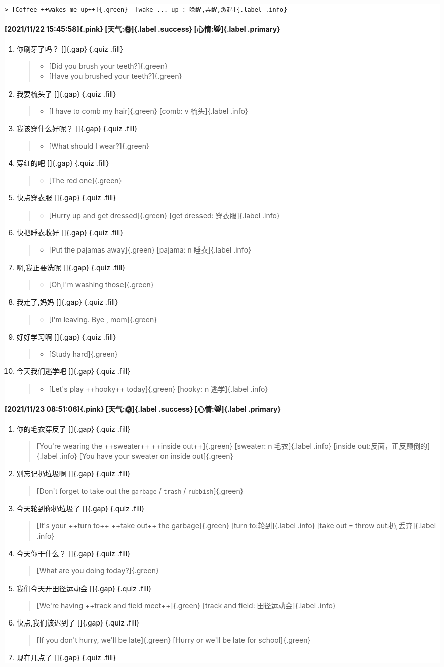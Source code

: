 	> [Coffee ++wakes me up++]{.green}  [wake ... up : 唤醒,弄醒,激起]{.label .info}

#### [2021/11/22 15:45:58]{.pink} [天气:🌞]{.label .success}  [心情:😸]{.label .primary}
1. 你刷牙了吗？  []{.gap} {.quiz .fill}

	>- [Did you brush your teeth?]{.green}
	>- [Have you brushed your teeth?]{.green}
2. 我要梳头了  []{.gap} {.quiz .fill}
	
	>- [I have to comb my hair]{.green}  [comb: v 梳头]{.label .info}
3. 我该穿什么好呢？  []{.gap} {.quiz .fill}
	
	>- [What should I wear?]{.green}
4. 穿红的吧  []{.gap} {.quiz .fill}
	
	>- [The red one]{.green}
5. 快点穿衣服  []{.gap} {.quiz .fill}
	
	>- [Hurry up and get dressed]{.green}  [get dressed:  穿衣服]{.label .info}
6. 快把睡衣收好  []{.gap} {.quiz .fill}
	
	>- [Put the pajamas away]{.green}  [pajama: n 睡衣]{.label .info}
7. 啊,我正要洗呢   []{.gap} {.quiz .fill}
	
	>- [Oh,I'm washing those]{.green}
8. 我走了,妈妈   []{.gap} {.quiz .fill}
	
	>- [I'm leaving. Bye , mom]{.green}
9. 好好学习啊   []{.gap} {.quiz .fill}
	
	>- [Study hard]{.green}
10. 今天我们逃学吧   []{.gap} {.quiz .fill}
	
	>- [Let's play ++hooky++ today]{.green}  [hooky: n 逃学]{.label .info}

#### [2021/11/23 08:51:06]{.pink} [天气:🌞]{.label .success}  [心情:😸]{.label .primary}
1. 你的毛衣穿反了  []{.gap} {.quiz .fill}

	> [You're wearing the ++sweater++  ++inside out++]{.green}  [sweater: n 毛衣]{.label .info}  [inside out:反面，正反颠倒的]{.label .info}
	> [You have  your sweater on inside out]{.green}
2. 别忘记扔垃圾啊  []{.gap} {.quiz .fill}
	
	> [Don't forget to take out the `garbage` / `trash` /  `rubbish`]{.green}
3. 今天轮到你扔垃圾了  []{.gap} {.quiz .fill}
	
	> [It's your ++turn to++  ++take out++ the garbage]{.green} [turn to:轮到]{.label .info} [take out = throw out:扔,丢弃]{.label .info}
4. 今天你干什么？  []{.gap} {.quiz .fill}
	
	>[What are you doing today?]{.green}
5. 我们今天开田径运动会  []{.gap} {.quiz .fill}
	
	>[We're having ++track and field meet++]{.green}  [track and field: 田径运动会]{.label .info}
6. 快点,我们该迟到了  []{.gap} {.quiz .fill}
	>[If you don't hurry, we'll be late]{.green}
	>[Hurry or we'll be late for school]{.green}
7. 现在几点了  []{.gap} {.quiz .fill}
	